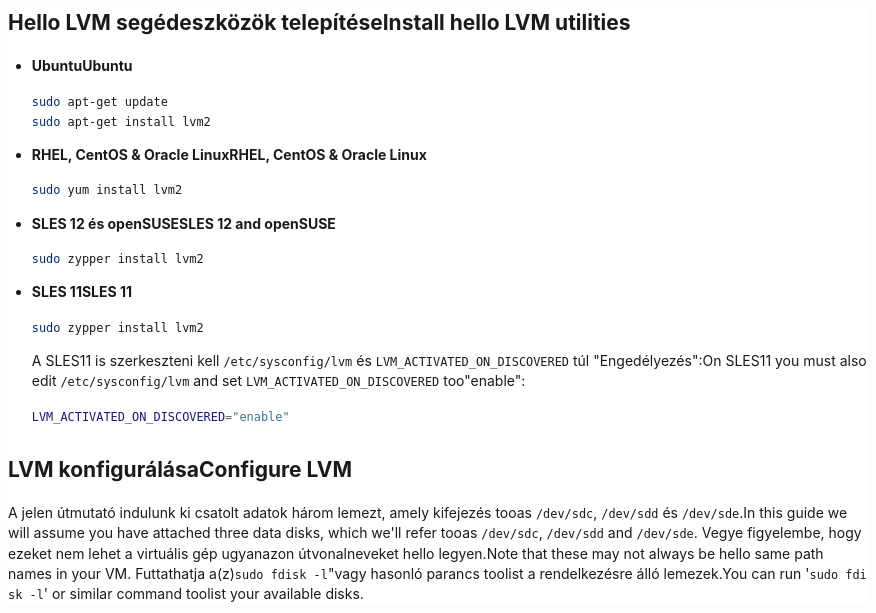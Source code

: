 ## <a name="install-hello-lvm-utilities"></a><span data-ttu-id="c9919-123">Hello LVM segédeszközök telepítése</span><span class="sxs-lookup"><span data-stu-id="c9919-123">Install hello LVM utilities</span></span>
* <span data-ttu-id="c9919-124">**Ubuntu**</span><span class="sxs-lookup"><span data-stu-id="c9919-124">**Ubuntu**</span></span>

    ```bash  
    sudo apt-get update
    sudo apt-get install lvm2
    ```

* <span data-ttu-id="c9919-125">**RHEL, CentOS & Oracle Linux**</span><span class="sxs-lookup"><span data-stu-id="c9919-125">**RHEL, CentOS & Oracle Linux**</span></span>

    ```bash   
    sudo yum install lvm2
    ```

* <span data-ttu-id="c9919-126">**SLES 12 és openSUSE**</span><span class="sxs-lookup"><span data-stu-id="c9919-126">**SLES 12 and openSUSE**</span></span>

    ```bash   
    sudo zypper install lvm2
    ```

* <span data-ttu-id="c9919-127">**SLES 11**</span><span class="sxs-lookup"><span data-stu-id="c9919-127">**SLES 11**</span></span>

    ```bash   
    sudo zypper install lvm2
    ```

    <span data-ttu-id="c9919-128">A SLES11 is szerkeszteni kell `/etc/sysconfig/lvm` és `LVM_ACTIVATED_ON_DISCOVERED` túl "Engedélyezés":</span><span class="sxs-lookup"><span data-stu-id="c9919-128">On SLES11 you must also edit `/etc/sysconfig/lvm` and set `LVM_ACTIVATED_ON_DISCOVERED` too"enable":</span></span>

    ```sh   
    LVM_ACTIVATED_ON_DISCOVERED="enable" 
    ```

## <a name="configure-lvm"></a><span data-ttu-id="c9919-129">LVM konfigurálása</span><span class="sxs-lookup"><span data-stu-id="c9919-129">Configure LVM</span></span>
<span data-ttu-id="c9919-130">A jelen útmutató indulunk ki csatolt adatok három lemezt, amely kifejezés tooas `/dev/sdc`, `/dev/sdd` és `/dev/sde`.</span><span class="sxs-lookup"><span data-stu-id="c9919-130">In this guide we will assume you have attached three data disks, which we'll refer tooas `/dev/sdc`, `/dev/sdd` and `/dev/sde`.</span></span> <span data-ttu-id="c9919-131">Vegye figyelembe, hogy ezeket nem lehet a virtuális gép ugyanazon útvonalneveket hello legyen.</span><span class="sxs-lookup"><span data-stu-id="c9919-131">Note that these may not always be hello same path names in your VM.</span></span> <span data-ttu-id="c9919-132">Futtathatja a(z)`sudo fdisk -l`"vagy hasonló parancs toolist a rendelkezésre álló lemezek.</span><span class="sxs-lookup"><span data-stu-id="c9919-132">You can run '`sudo fdisk -l`' or similar command toolist your available disks.</span></span>
